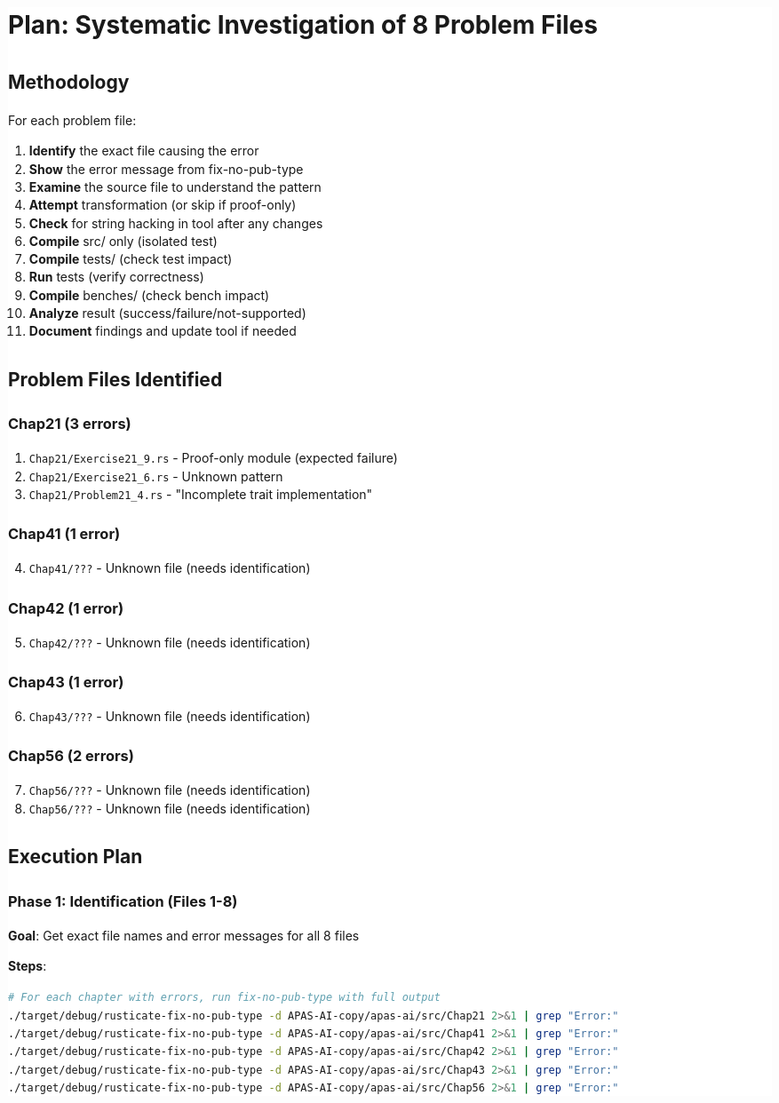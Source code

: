 # Plan: Systematic Investigation of 8 Problem Files

## Methodology

For each problem file:
1. **Identify** the exact file causing the error
2. **Show** the error message from fix-no-pub-type
3. **Examine** the source file to understand the pattern
4. **Attempt** transformation (or skip if proof-only)
5. **Check** for string hacking in tool after any changes
6. **Compile** src/ only (isolated test)
7. **Compile** tests/ (check test impact)
8. **Run** tests (verify correctness)
9. **Compile** benches/ (check bench impact)
10. **Analyze** result (success/failure/not-supported)
11. **Document** findings and update tool if needed

## Problem Files Identified

### Chap21 (3 errors)
1. `Chap21/Exercise21_9.rs` - Proof-only module (expected failure)
2. `Chap21/Exercise21_6.rs` - Unknown pattern
3. `Chap21/Problem21_4.rs` - "Incomplete trait implementation"

### Chap41 (1 error)
4. `Chap41/???` - Unknown file (needs identification)

### Chap42 (1 error)
5. `Chap42/???` - Unknown file (needs identification)

### Chap43 (1 error)
6. `Chap43/???` - Unknown file (needs identification)

### Chap56 (2 errors)
7. `Chap56/???` - Unknown file (needs identification)
8. `Chap56/???` - Unknown file (needs identification)

## Execution Plan

### Phase 1: Identification (Files 1-8)
**Goal**: Get exact file names and error messages for all 8 files

**Steps**:
```bash
# For each chapter with errors, run fix-no-pub-type with full output
./target/debug/rusticate-fix-no-pub-type -d APAS-AI-copy/apas-ai/src/Chap21 2>&1 | grep "Error:"
./target/debug/rusticate-fix-no-pub-type -d APAS-AI-copy/apas-ai/src/Chap41 2>&1 | grep "Error:"
./target/debug/rusticate-fix-no-pub-type -d APAS-AI-copy/apas-ai/src/Chap42 2>&1 | grep "Error:"
./target/debug/rusticate-fix-no-pub-type -d APAS-AI-copy/apas-ai/src/Chap43 2>&1 | grep "Error:"
./target/debug/rusticate-fix-no-pub-type -d APAS-AI-copy/apas-ai/src/Chap56 2>&1 | grep "Error:"
```
